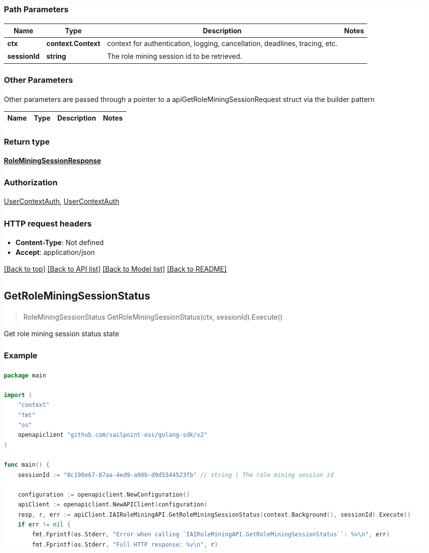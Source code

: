 ### Path Parameters


Name | Type | Description  | Notes
------------- | ------------- | ------------- | -------------
**ctx** | **context.Context** | context for authentication, logging, cancellation, deadlines, tracing, etc.
**sessionId** | **string** | The role mining session id to be retrieved. | 

### Other Parameters

Other parameters are passed through a pointer to a apiGetRoleMiningSessionRequest struct via the builder pattern


Name | Type | Description  | Notes
------------- | ------------- | ------------- | -------------


### Return type

[**RoleMiningSessionResponse**](RoleMiningSessionResponse.md)

### Authorization

[UserContextAuth](../README.md#UserContextAuth), [UserContextAuth](../README.md#UserContextAuth)

### HTTP request headers

- **Content-Type**: Not defined
- **Accept**: application/json

[[Back to top]](#) [[Back to API list]](../README.md#documentation-for-api-endpoints)
[[Back to Model list]](../README.md#documentation-for-models)
[[Back to README]](../README.md)


## GetRoleMiningSessionStatus

> RoleMiningSessionStatus GetRoleMiningSessionStatus(ctx, sessionId).Execute()

Get role mining session status state



### Example

```go
package main

import (
    "context"
    "fmt"
    "os"
    openapiclient "github.com/sailpoint-oss/golang-sdk/v2"
)

func main() {
    sessionId := "8c190e67-87aa-4ed9-a90b-d9d5344523fb" // string | The role mining session id

    configuration := openapiclient.NewConfiguration()
    apiClient := openapiclient.NewAPIClient(configuration)
    resp, r, err := apiClient.IAIRoleMiningAPI.GetRoleMiningSessionStatus(context.Background(), sessionId).Execute()
    if err != nil {
        fmt.Fprintf(os.Stderr, "Error when calling `IAIRoleMiningAPI.GetRoleMiningSessionStatus``: %v\n", err)
        fmt.Fprintf(os.Stderr, "Full HTTP response: %v\n", r)
```